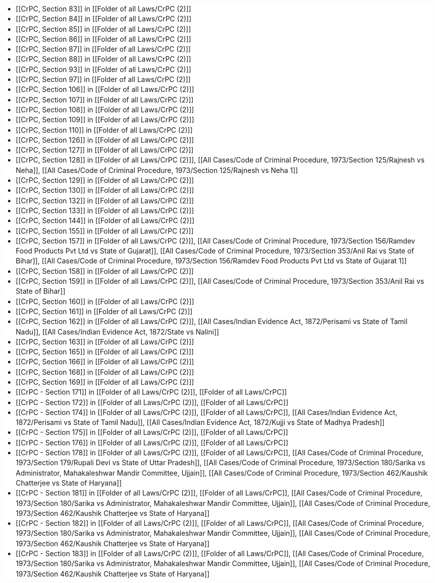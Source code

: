 - [[CrPC, Section 83]] in [[Folder of all Laws/CrPC (2)]]
- [[CrPC, Section 84]] in [[Folder of all Laws/CrPC (2)]]
- [[CrPC, Section 85]] in [[Folder of all Laws/CrPC (2)]]
- [[CrPC, Section 86]] in [[Folder of all Laws/CrPC (2)]]
- [[CrPC, Section 87]] in [[Folder of all Laws/CrPC (2)]]
- [[CrPC, Section 88]] in [[Folder of all Laws/CrPC (2)]]
- [[CrPC, Section 93]] in [[Folder of all Laws/CrPC (2)]]
- [[CrPC, Section 97]] in [[Folder of all Laws/CrPC (2)]]
- [[CrPC, Section 106]] in [[Folder of all Laws/CrPC (2)]]
- [[CrPC, Section 107]] in [[Folder of all Laws/CrPC (2)]]
- [[CrPC, Section 108]] in [[Folder of all Laws/CrPC (2)]]
- [[CrPC, Section 109]] in [[Folder of all Laws/CrPC (2)]]
- [[CrPC, Section 110]] in [[Folder of all Laws/CrPC (2)]]
- [[CrPC, Section 126]] in [[Folder of all Laws/CrPC (2)]]
- [[CrPC, Section 127]] in [[Folder of all Laws/CrPC (2)]]
- [[CrPC, Section 128]] in [[Folder of all Laws/CrPC (2)]], [[All Cases/Code of Criminal Procedure, 1973/Section 125/Rajnesh vs Neha]], [[All Cases/Code of Criminal Procedure, 1973/Section 125/Rajnesh vs Neha 1]]
- [[CrPC, Section 129]] in [[Folder of all Laws/CrPC (2)]]
- [[CrPC, Section 130]] in [[Folder of all Laws/CrPC (2)]]
- [[CrPC, Section 132]] in [[Folder of all Laws/CrPC (2)]]
- [[CrPC, Section 133]] in [[Folder of all Laws/CrPC (2)]]
- [[CrPC, Section 144]] in [[Folder of all Laws/CrPC (2)]]
- [[CrPC, Section 155]] in [[Folder of all Laws/CrPC (2)]]
- [[CrPC, Section 157]] in [[Folder of all Laws/CrPC (2)]], [[All Cases/Code of Criminal Procedure, 1973/Section 156/Ramdev Food Products Pvt Ltd vs State of Gujarat]], [[All Cases/Code of Criminal Procedure, 1973/Section 353/Anil Rai vs State of Bihar]], [[All Cases/Code of Criminal Procedure, 1973/Section 156/Ramdev Food Products Pvt Ltd vs State of Gujarat 1]]
- [[CrPC, Section 158]] in [[Folder of all Laws/CrPC (2)]]
- [[CrPC, Section 159]] in [[Folder of all Laws/CrPC (2)]], [[All Cases/Code of Criminal Procedure, 1973/Section 353/Anil Rai vs State of Bihar]]
- [[CrPC, Section 160]] in [[Folder of all Laws/CrPC (2)]]
- [[CrPC, Section 161]] in [[Folder of all Laws/CrPC (2)]]
- [[CrPC, Section 162]] in [[Folder of all Laws/CrPC (2)]], [[All Cases/Indian Evidence Act, 1872/Perisami vs State of Tamil Nadu]], [[All Cases/Indian Evidence Act, 1872/State vs Nalini]]
- [[CrPC, Section 163]] in [[Folder of all Laws/CrPC (2)]]
- [[CrPC, Section 165]] in [[Folder of all Laws/CrPC (2)]]
- [[CrPC, Section 166]] in [[Folder of all Laws/CrPC (2)]]
- [[CrPC, Section 168]] in [[Folder of all Laws/CrPC (2)]]
- [[CrPC, Section 169]] in [[Folder of all Laws/CrPC (2)]]
- [[CrPC - Section 171]] in [[Folder of all Laws/CrPC (2)]], [[Folder of all Laws/CrPC]]
- [[CrPC - Section 172]] in [[Folder of all Laws/CrPC (2)]], [[Folder of all Laws/CrPC]]
- [[CrPC - Section 174]] in [[Folder of all Laws/CrPC (2)]], [[Folder of all Laws/CrPC]], [[All Cases/Indian Evidence Act, 1872/Perisami vs State of Tamil Nadu]], [[All Cases/Indian Evidence Act, 1872/Kujji vs State of Madhya Pradesh]]
- [[CrPC - Section 175]] in [[Folder of all Laws/CrPC (2)]], [[Folder of all Laws/CrPC]]
- [[CrPC - Section 176]] in [[Folder of all Laws/CrPC (2)]], [[Folder of all Laws/CrPC]]
- [[CrPC - Section 178]] in [[Folder of all Laws/CrPC (2)]], [[Folder of all Laws/CrPC]], [[All Cases/Code of Criminal Procedure, 1973/Section 179/Rupali Devi vs State of Uttar Pradesh]], [[All Cases/Code of Criminal Procedure, 1973/Section 180/Sarika vs Administrator, Mahakaleshwar Mandir Committee, Ujjain]], [[All Cases/Code of Criminal Procedure, 1973/Section 462/Kaushik Chatterjee vs State of Haryana]]
- [[CrPC - Section 181]] in [[Folder of all Laws/CrPC (2)]], [[Folder of all Laws/CrPC]], [[All Cases/Code of Criminal Procedure, 1973/Section 180/Sarika vs Administrator, Mahakaleshwar Mandir Committee, Ujjain]], [[All Cases/Code of Criminal Procedure, 1973/Section 462/Kaushik Chatterjee vs State of Haryana]]
- [[CrPC - Section 182]] in [[Folder of all Laws/CrPC (2)]], [[Folder of all Laws/CrPC]], [[All Cases/Code of Criminal Procedure, 1973/Section 180/Sarika vs Administrator, Mahakaleshwar Mandir Committee, Ujjain]], [[All Cases/Code of Criminal Procedure, 1973/Section 462/Kaushik Chatterjee vs State of Haryana]]
- [[CrPC - Section 183]] in [[Folder of all Laws/CrPC (2)]], [[Folder of all Laws/CrPC]], [[All Cases/Code of Criminal Procedure, 1973/Section 180/Sarika vs Administrator, Mahakaleshwar Mandir Committee, Ujjain]], [[All Cases/Code of Criminal Procedure, 1973/Section 462/Kaushik Chatterjee vs State of Haryana]]